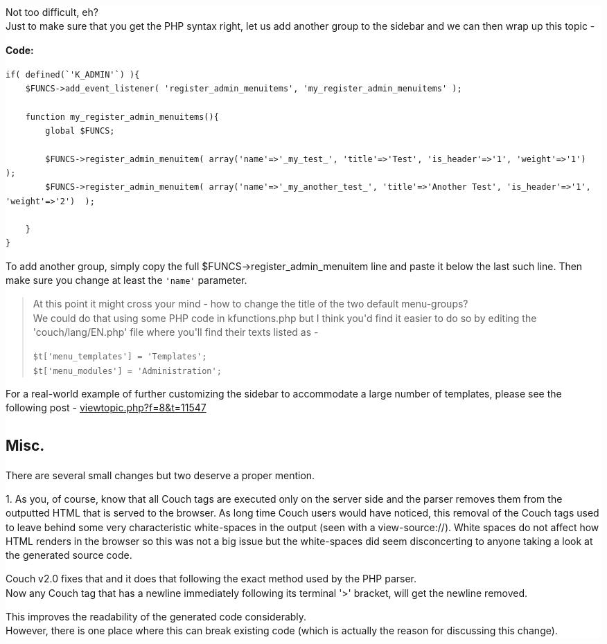 Not too difficult, eh?  
Just to make sure that you get the PHP syntax right, let us add another group to the sidebar and we can then wrap up this topic -

**Code:**

```html
if( defined(`'K_ADMIN'`) ){
    $FUNCS->add_event_listener( 'register_admin_menuitems', 'my_register_admin_menuitems' );

    function my_register_admin_menuitems(){
        global $FUNCS;

        $FUNCS->register_admin_menuitem( array('name'=>'_my_test_', 'title'=>'Test', 'is_header'=>'1', 'weight'=>'1')  );
        $FUNCS->register_admin_menuitem( array('name'=>'_my_another_test_', 'title'=>'Another Test', 'is_header'=>'1', 'weight'=>'2')  );

    }
}
```

To add another group, simply copy the full $FUNCS->register_admin_menuitem line and paste it below the last such line. Then make sure you change at least the `'name'` parameter.

> At this point it might cross your mind - how to change the title of the two default menu-groups?  
> We could do that using some PHP code in kfunctions.php but I think you'd find it easier to do so by editing the 'couch/lang/EN.php' file where you'll find their texts listed as -  
>
> `$t['menu_templates'] = 'Templates';`  
> `$t['menu_modules'] = 'Administration';`

For a real-world example of further customizing the sidebar to accommodate a large number of templates, please see the following post - [viewtopic.php?f=8&t=11547](https://www.couchcms.com/forum/viewtopic.php?f=8&t=11547)

## Misc.

There are several small changes but two deserve a proper mention.

1\. As you, of course, know that all Couch tags are executed only on the server side and the parser removes them from the outputted HTML that is served to the browser. As long time Couch users would have noticed, this removal of the Couch tags used to leave behind some very characteristic white-spaces in the output (seen with a view-source://). White spaces do not affect how HTML renders in the browser so this was not a big issue but the white-spaces did seem disconcerting to anyone taking a look at the generated source code.

Couch v2.0 fixes that and it does that following the exact method used by the PHP parser.  
Now any Couch tag that has a newline immediately following its terminal '>' bracket, will get the newline removed.

This improves the readability of the generated code considerably.  
However, there is one place where this can break existing code (which is actually the reason for discussing this change).
